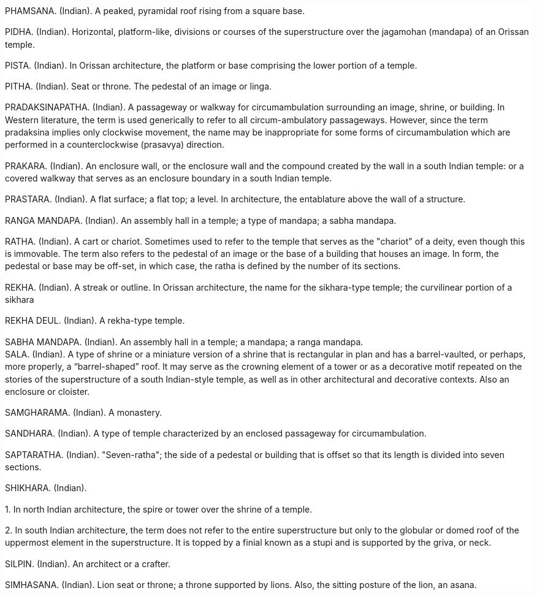 PHAMSANA. (Indian). A peaked, pyramidal roof rising from a square base.

PIDHA. (Indian). Horizontal, platform-like, divisions or courses of the superstructure over the jagamohan (mandapa) of an Orissan temple.

PISTA. (Indian). In Orissan architecture, the platform or base comprising the lower portion of a temple.

PITHA. (Indian). Seat or throne. The pedestal of an image or linga.

PRADAKSINAPATHA. (Indian). A passageway or walkway for circumambulation surrounding an image, shrine, or building. In Western literature, the term is used generically to refer to all circum-ambulatory passageways. However, since the term pradaksina implies only clockwise movement, the name may be inappropriate for some forms of circumambulation which are performed in a counterclockwise (prasavya) direction.

PRAKARA. (Indian). An enclosure wall, or the enclosure wall and the compound created by the wall in a south Indian temple: or a covered walkway that serves as an enclosure boundary in a south Indian temple.

PRASTARA. (Indian). A flat surface; a flat top; a level. In architecture, the entablature above the wall of a structure.

RANGA MANDAPA. (Indian). An assembly hall in a temple; a type of mandapa; a sabha mandapa.

RATHA. (Indian). A cart or chariot. Sometimes used to refer to the temple that serves as the "chariot" of a deity, even though this is immovable. The term also refers to the pedestal of an image or the base of a building that houses an image. In form, the pedestal or base may be off-set, in which case, the ratha is defined by the number of its sections.

REKHA. (Indian). A streak or outline. In Orissan architecture, the name for the sikhara-type temple; the curvilinear portion of a sikhara

REKHA DEUL. (Indian). A rekha-type temple.

SABHA MANDAPA. (Indian). An assembly hall in a temple; a mandapa; a ranga mandapa.  
SALA. (Indian). A type of shrine or a miniature version of a shrine that is rectangular in plan and has a barrel-vaulted, or perhaps, more properly, a “barrel-shaped” roof. It may serve as the crowning element of a tower or as a decorative motif repeated on the stories of the superstructure of a south Indian-style temple, as well as in other architectural and decorative contexts. Also an enclosure or cloister.

SAMGHARAMA. (Indian). A monastery.

SANDHARA. (Indian). A type of temple characterized by an enclosed passageway for circumambulation.

SAPTARATHA. (Indian). "Seven-ratha"; the side of a pedestal or building that is offset so that its length is divided into seven sections.

SHIKHARA. (Indian). 

1\. In north Indian architecture, the spire or tower over the shrine of a temple. 

2\. In south Indian architecture, the term does not refer to the entire superstructure but only to the globular or domed roof of the uppermost element in the superstructure. It is topped by a finial known as a stupi and is supported by the griva, or neck.

SILPIN. (Indian). An architect or a crafter.

SIMHASANA. (Indian). Lion seat or throne; a throne supported by lions. Also, the sitting posture of the lion, an asana.
